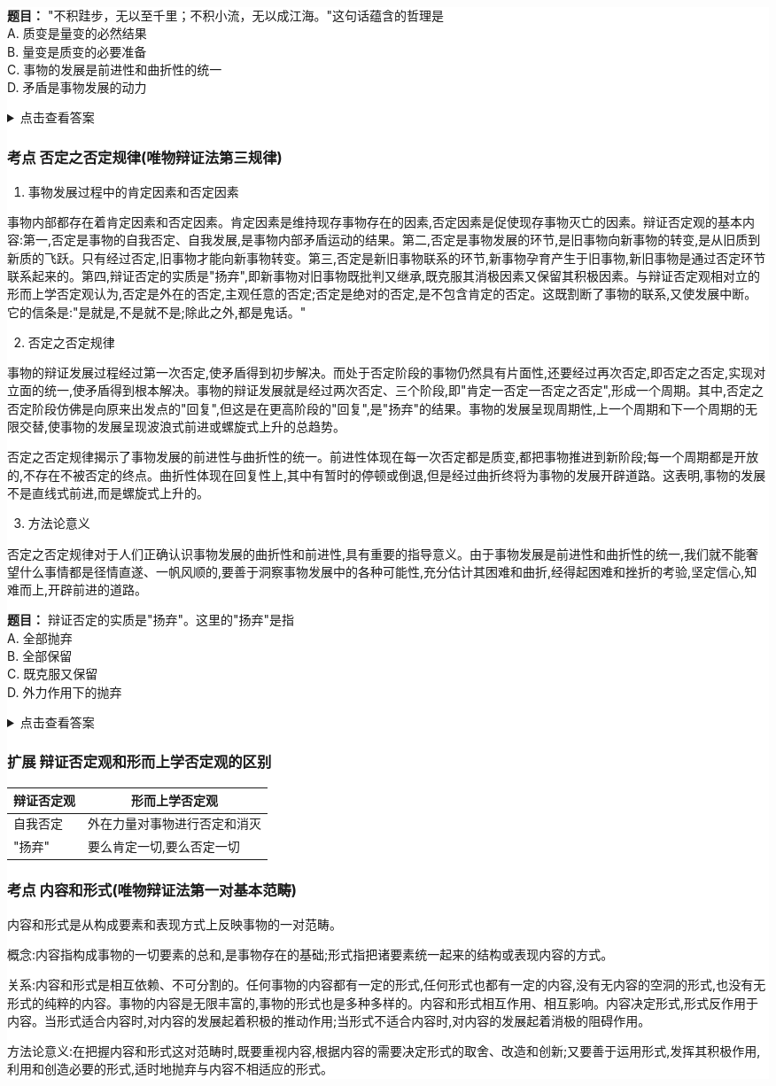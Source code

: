 **题目：** "不积跬步，无以至千里；不积小流，无以成江海。"这句话蕴含的哲理是<br/>
A. 质变是量变的必然结果<br/>
B. 量变是质变的必要准备<br/>
C. 事物的发展是前进性和曲折性的统一<br/>
D. 矛盾是事物发展的动力
<details><summary>点击查看答案</summary></details>

### 考点 否定之否定规律(唯物辩证法第三规律)

1. 事物发展过程中的肯定因素和否定因素

事物内部都存在着肯定因素和否定因素。肯定因素是维持现存事物存在的因素,否定因素是促使现存事物灭亡的因素。辩证否定观的基本内容:第一,否定是事物的自我否定、自我发展,是事物内部矛盾运动的结果。第二,否定是事物发展的环节,是旧事物向新事物的转变,是从旧质到新质的飞跃。只有经过否定,旧事物才能向新事物转变。第三,否定是新旧事物联系的环节,新事物孕育产生于旧事物,新旧事物是通过否定环节联系起来的。第四,辩证否定的实质是"扬弃",即新事物对旧事物既批判又继承,既克服其消极因素又保留其积极因素。与辩证否定观相对立的形而上学否定观认为,否定是外在的否定,主观任意的否定;否定是绝对的否定,是不包含肯定的否定。这既割断了事物的联系,又使发展中断。它的信条是:"是就是,不是就不是;除此之外,都是鬼话。"

2. 否定之否定规律

事物的辩证发展过程经过第一次否定,使矛盾得到初步解决。而处于否定阶段的事物仍然具有片面性,还要经过再次否定,即否定之否定,实现对立面的统一,使矛盾得到根本解决。事物的辩证发展就是经过两次否定、三个阶段,即"肯定一否定一否定之否定",形成一个周期。其中,否定之否定阶段仿佛是向原来出发点的"回复",但这是在更高阶段的"回复",是"扬弃"的结果。事物的发展呈现周期性,上一个周期和下一个周期的无限交替,使事物的发展呈现波浪式前进或螺旋式上升的总趋势。

否定之否定规律揭示了事物发展的前进性与曲折性的统一。前进性体现在每一次否定都是质变,都把事物推进到新阶段;每一个周期都是开放的,不存在不被否定的终点。曲折性体现在回复性上,其中有暂时的停顿或倒退,但是经过曲折终将为事物的发展开辟道路。这表明,事物的发展不是直线式前进,而是螺旋式上升的。

3. 方法论意义

否定之否定规律对于人们正确认识事物发展的曲折性和前进性,具有重要的指导意义。由于事物发展是前进性和曲折性的统一,我们就不能奢望什么事情都是径情直遂、一帆风顺的,要善于洞察事物发展中的各种可能性,充分估计其困难和曲折,经得起困难和挫折的考验,坚定信心,知难而上,开辟前进的道路。

**题目：** 辩证否定的实质是"扬弃"。这里的"扬弃"是指<br/>
A. 全部抛弃<br/>
B. 全部保留<br/>
C. 既克服又保留<br/>
D. 外力作用下的抛弃
<details><summary>点击查看答案</summary></details>

### 扩展 辩证否定观和形而上学否定观的区别

| 辩证否定观 | 形而上学否定观 |
| --- | --- |
| 自我否定 | 外在力量对事物进行否定和消灭 |
| "扬弃" | 要么肯定一切,要么否定一切 |

### 考点 内容和形式(唯物辩证法第一对基本范畴)

内容和形式是从构成要素和表现方式上反映事物的一对范畴。

概念:内容指构成事物的一切要素的总和,是事物存在的基础;形式指把诸要素统一起来的结构或表现内容的方式。

关系:内容和形式是相互依赖、不可分割的。任何事物的内容都有一定的形式,任何形式也都有一定的内容,没有无内容的空洞的形式,也没有无形式的纯粹的内容。事物的内容是无限丰富的,事物的形式也是多种多样的。内容和形式相互作用、相互影响。内容决定形式,形式反作用于内容。当形式适合内容时,对内容的发展起着积极的推动作用;当形式不适合内容时,对内容的发展起着消极的阻碍作用。

方法论意义:在把握内容和形式这对范畴时,既要重视内容,根据内容的需要决定形式的取舍、改造和创新;又要善于运用形式,发挥其积极作用,利用和创造必要的形式,适时地抛弃与内容不相适应的形式。
